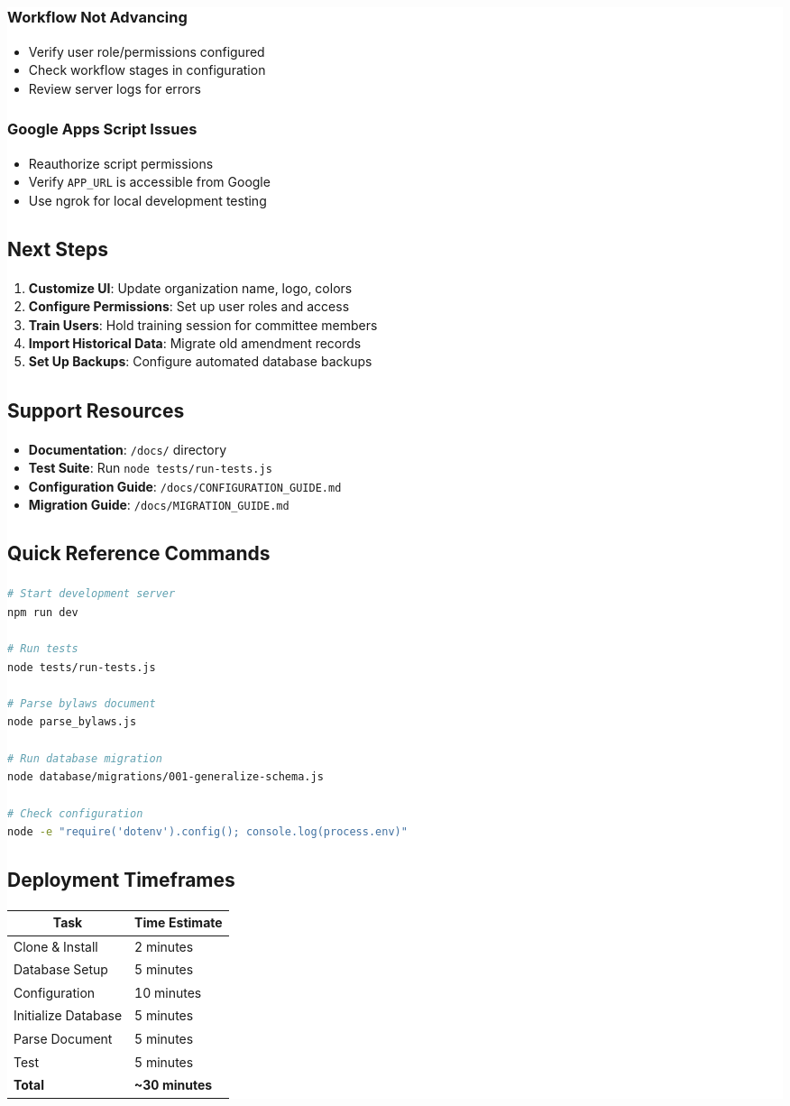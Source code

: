### Workflow Not Advancing
- Verify user role/permissions configured
- Check workflow stages in configuration
- Review server logs for errors

### Google Apps Script Issues
- Reauthorize script permissions
- Verify `APP_URL` is accessible from Google
- Use ngrok for local development testing

## Next Steps

1. **Customize UI**: Update organization name, logo, colors
2. **Configure Permissions**: Set up user roles and access
3. **Train Users**: Hold training session for committee members
4. **Import Historical Data**: Migrate old amendment records
5. **Set Up Backups**: Configure automated database backups

## Support Resources

- **Documentation**: `/docs/` directory
- **Test Suite**: Run `node tests/run-tests.js`
- **Configuration Guide**: `/docs/CONFIGURATION_GUIDE.md`
- **Migration Guide**: `/docs/MIGRATION_GUIDE.md`

## Quick Reference Commands

```bash
# Start development server
npm run dev

# Run tests
node tests/run-tests.js

# Parse bylaws document
node parse_bylaws.js

# Run database migration
node database/migrations/001-generalize-schema.js

# Check configuration
node -e "require('dotenv').config(); console.log(process.env)"
```

## Deployment Timeframes

| Task | Time Estimate |
|------|---------------|
| Clone & Install | 2 minutes |
| Database Setup | 5 minutes |
| Configuration | 10 minutes |
| Initialize Database | 5 minutes |
| Parse Document | 5 minutes |
| Test | 5 minutes |
| **Total** | **~30 minutes** |
